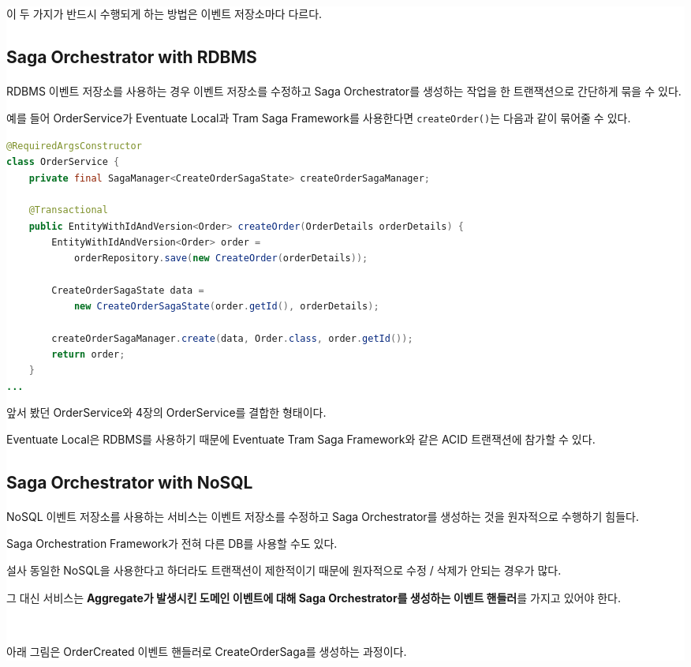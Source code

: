 이 두 가지가 반드시 수행되게 하는 방법은 이벤트 저장소마다 다르다.

## Saga Orchestrator with RDBMS

RDBMS 이벤트 저장소를 사용하는 경우 이벤트 저장소를 수정하고 Saga Orchestrator를 생성하는 작업을 한 트랜잭션으로 간단하게 묶을 수 있다.

예를 들어 OrderService가 Eventuate Local과 Tram Saga Framework를 사용한다면 `createOrder()`는 다음과 같이 묶어줄 수 있다.

``` java
@RequiredArgsConstructor
class OrderService {
    private final SagaManager<CreateOrderSagaState> createOrderSagaManager;
    
    @Transactional
    public EntityWithIdAndVersion<Order> createOrder(OrderDetails orderDetails) {    
        EntityWithIdAndVersion<Order> order =
            orderRepository.save(new CreateOrder(orderDetails));
        
        CreateOrderSagaState data =
            new CreateOrderSagaState(order.getId(), orderDetails);
        
        createOrderSagaManager.create(data, Order.class, order.getId());
        return order;
    }
...
```

앞서 봤던 OrderService와 4장의 OrderService를 결합한 형태이다.

Eventuate Local은 RDBMS를 사용하기 때문에 Eventuate Tram Saga Framework와 같은 ACID 트랜잭션에 참가할 수 있다.

## Saga Orchestrator with NoSQL

NoSQL 이벤트 저장소를 사용하는 서비스는 이벤트 저장소를 수정하고 Saga Orchestrator를 생성하는 것을 원자적으로 수행하기 힘들다.

Saga Orchestration Framework가 전혀 다른 DB를 사용할 수도 있다.

설사 동일한 NoSQL을 사용한다고 하더라도 트랜잭션이 제한적이기 때문에 원자적으로 수정 / 삭제가 안되는 경우가 많다.

그 대신 서비스는 **Aggregate가 발생시킨 도메인 이벤트에 대해 Saga Orchestrator를 생성하는 이벤트 핸들러**를 가지고 있어야 한다.

<br>

아래 그림은 OrderCreated 이벤트 핸들러로 CreateOrderSaga를 생성하는 과정이다.
